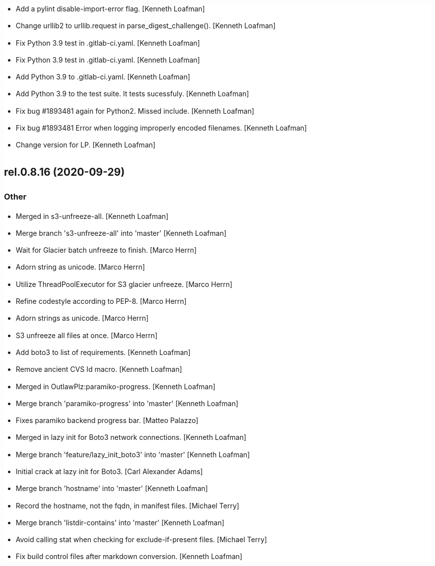 * Add a pylint disable-import-error flag. [Kenneth Loafman]

* Change urllib2 to urllib.request in parse\_digest\_challenge(). [Kenneth Loafman]

* Fix Python 3.9 test in .gitlab-ci.yaml. [Kenneth Loafman]

* Fix Python 3.9 test in .gitlab-ci.yaml. [Kenneth Loafman]

* Add Python 3.9 to .gitlab-ci.yaml. [Kenneth Loafman]

* Add Python 3.9 to the test suite.  It tests sucessfuly. [Kenneth Loafman]

* Fix bug #1893481 again for Python2.  Missed include. [Kenneth Loafman]

* Fix bug #1893481 Error when logging improperly encoded filenames. [Kenneth Loafman]

* Change version for LP. [Kenneth Loafman]


## rel.0.8.16 (2020-09-29)

### Other

* Merged in s3-unfreeze-all. [Kenneth Loafman]

* Merge branch 's3-unfreeze-all' into 'master' [Kenneth Loafman]

* Wait for Glacier batch unfreeze to finish. [Marco Herrn]

* Adorn string as unicode. [Marco Herrn]

* Utilize ThreadPoolExecutor for S3 glacier unfreeze. [Marco Herrn]

* Refine codestyle according to PEP-8. [Marco Herrn]

* Adorn strings as unicode. [Marco Herrn]

* S3 unfreeze all files at once. [Marco Herrn]

* Add boto3 to list of requirements. [Kenneth Loafman]

* Remove ancient CVS Id macro. [Kenneth Loafman]

* Merged in OutlawPlz:paramiko-progress. [Kenneth Loafman]

* Merge branch 'paramiko-progress' into 'master' [Kenneth Loafman]

* Fixes paramiko backend progress bar. [Matteo Palazzo]

* Merged in lazy init for Boto3 network connections. [Kenneth Loafman]

* Merge branch 'feature/lazy\_init\_boto3' into 'master' [Kenneth Loafman]

* Initial crack at lazy init for Boto3. [Carl Alexander Adams]

* Merge branch 'hostname' into 'master' [Kenneth Loafman]

* Record the hostname, not the fqdn, in manifest files. [Michael Terry]

* Merge branch 'listdir-contains' into 'master' [Kenneth Loafman]

* Avoid calling stat when checking for exclude-if-present files. [Michael Terry]

* Fix build control files after markdown conversion. [Kenneth Loafman]
